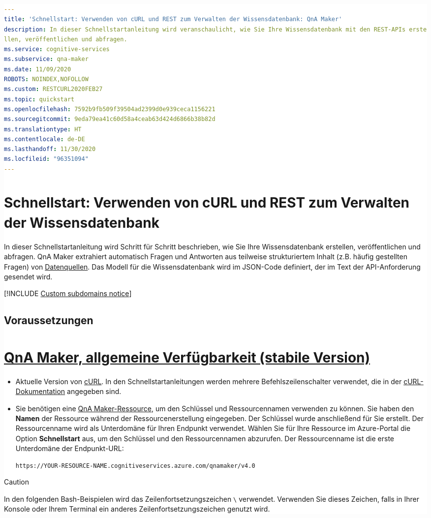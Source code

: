 ```yaml
---
title: 'Schnellstart: Verwenden von cURL und REST zum Verwalten der Wissensdatenbank: QnA Maker'
description: In dieser Schnellstartanleitung wird veranschaulicht, wie Sie Ihre Wissensdatenbank mit den REST-APIs erstellen, veröffentlichen und abfragen.
ms.service: cognitive-services
ms.subservice: qna-maker
ms.date: 11/09/2020
ROBOTS: NOINDEX,NOFOLLOW
ms.custom: RESTCURL2020FEB27
ms.topic: quickstart
ms.openlocfilehash: 7592b9fb509f39504ad2399d0e939ceca1156221
ms.sourcegitcommit: 9eda79ea41c60d58a4ceab63d424d6866b38b82d
ms.translationtype: HT
ms.contentlocale: de-DE
ms.lasthandoff: 11/30/2020
ms.locfileid: "96351094"
---
```

# <a name="quickstart-use-curl-and-rest-to-manage-knowledge-base"></a>Schnellstart: Verwenden von cURL und REST zum Verwalten der Wissensdatenbank

In dieser Schnellstartanleitung wird Schritt für Schritt beschrieben, wie Sie Ihre Wissensdatenbank erstellen, veröffentlichen und abfragen. QnA Maker extrahiert automatisch Fragen und Antworten aus teilweise strukturiertem Inhalt (z.B. häufig gestellten Fragen) von [Datenquellen](../index.yml). Das Modell für die Wissensdatenbank wird im JSON-Code definiert, der im Text der API-Anforderung gesendet wird.

[!INCLUDE [Custom subdomains notice](../../../../includes/cognitive-services-custom-subdomains-note.md)]

## <a name="prerequisites"></a>Voraussetzungen

# <a name="qna-maker-ga-stable-release"></a>[QnA Maker, allgemeine Verfügbarkeit (stabile Version)](#tab/v1)

* Aktuelle Version von [cURL](https://curl.haxx.se/). In den Schnellstartanleitungen werden mehrere Befehlszeilenschalter verwendet, die in der [cURL-Dokumentation](https://curl.haxx.se/docs/manpage.html) angegeben sind.
* Sie benötigen eine [QnA Maker-Ressource](../How-To/set-up-qnamaker-service-azure.md), um den Schlüssel und Ressourcennamen verwenden zu können. Sie haben den **Namen** der Ressource während der Ressourcenerstellung eingegeben. Der Schlüssel wurde anschließend für Sie erstellt. Der Ressourcenname wird als Unterdomäne für Ihren Endpunkt verwendet. Wählen Sie für Ihre Ressource im Azure-Portal die Option **Schnellstart** aus, um den Schlüssel und den Ressourcennamen abzurufen. Der Ressourcenname ist die erste Unterdomäne der Endpunkt-URL:

    `https://YOUR-RESOURCE-NAME.cognitiveservices.azure.com/qnamaker/v4.0`

> [!CAUTION]
> In den folgenden Bash-Beispielen wird das Zeilenfortsetzungszeichen `\` verwendet. Verwenden Sie dieses Zeichen, falls in Ihrer Konsole oder Ihrem Terminal ein anderes Zeilenfortsetzungszeichen genutzt wird.
